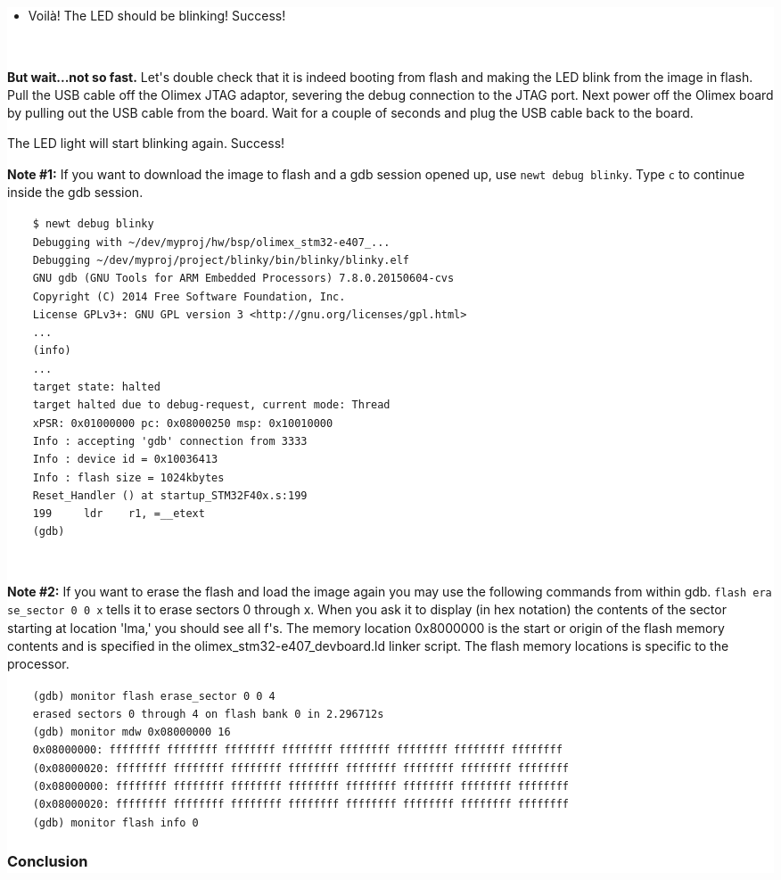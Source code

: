 * Voilà! The LED should be blinking! Success!

<br>

**But wait...not so fast.** Let's double check that it is indeed booting from flash and making the LED blink from the image in flash. Pull the USB cable off the Olimex JTAG adaptor, severing the debug connection to the JTAG port. Next power off the Olimex board by pulling out the USB cable from the board. Wait for a couple of seconds and plug the USB cable back to the board. 

   The LED light will start blinking again. Success!
  
   **Note #1:** If you want to download the image to flash and a gdb session opened up, use `newt debug blinky`. Type `c` to continue inside the gdb session.
    
```no-highlight     
    $ newt debug blinky
    Debugging with ~/dev/myproj/hw/bsp/olimex_stm32-e407_...
    Debugging ~/dev/myproj/project/blinky/bin/blinky/blinky.elf
    GNU gdb (GNU Tools for ARM Embedded Processors) 7.8.0.20150604-cvs
    Copyright (C) 2014 Free Software Foundation, Inc.
    License GPLv3+: GNU GPL version 3 <http://gnu.org/licenses/gpl.html>
    ...
    (info)
    ...
    target state: halted
    target halted due to debug-request, current mode: Thread 
    xPSR: 0x01000000 pc: 0x08000250 msp: 0x10010000
    Info : accepting 'gdb' connection from 3333
    Info : device id = 0x10036413
    Info : flash size = 1024kbytes
    Reset_Handler () at startup_STM32F40x.s:199
    199	    ldr    r1, =__etext
    (gdb)
```

<br>
    
   **Note #2:** If you want to erase the flash and load the image again you may use the following commands from within gdb. `flash erase_sector 0 0 x` tells it to erase sectors 0 through x. When you ask it to display (in hex notation) the contents of the sector starting at location 'lma,' you should see all f's. The memory location 0x8000000 is the start or origin of the flash memory contents and is specified in the olimex_stm32-e407_devboard.ld linker script. The flash memory locations is specific to the processor.
```no-highlight         
    (gdb) monitor flash erase_sector 0 0 4
    erased sectors 0 through 4 on flash bank 0 in 2.296712s
    (gdb) monitor mdw 0x08000000 16
    0x08000000: ffffffff ffffffff ffffffff ffffffff ffffffff ffffffff ffffffff ffffffff 
    (0x08000020: ffffffff ffffffff ffffffff ffffffff ffffffff ffffffff ffffffff ffffffff 
    (0x08000000: ffffffff ffffffff ffffffff ffffffff ffffffff ffffffff ffffffff ffffffff 
    (0x08000020: ffffffff ffffffff ffffffff ffffffff ffffffff ffffffff ffffffff ffffffff         
    (gdb) monitor flash info 0
```

### Conclusion
